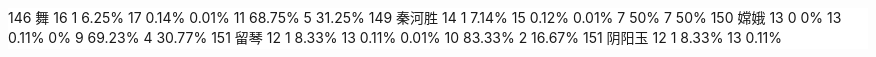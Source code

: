 <tr>
<td>146</td>
<td>舞</td>
<td>16</td>
<td>1</td>
<td>6.25%</td>
<td>17</td>
<td>0.14%</td>
<td>0.01%</td>
<td>11</td>
<td>68.75%</td>
<td>5</td>
<td>31.25%
</td></tr>
<tr>
<td>149</td>
<td>秦河胜</td>
<td>14</td>
<td>1</td>
<td>7.14%</td>
<td>15</td>
<td>0.12%</td>
<td>0.01%</td>
<td>7</td>
<td>50%</td>
<td>7</td>
<td>50%
</td></tr>
<tr>
<td>150</td>
<td>嫦娥</td>
<td>13</td>
<td>0</td>
<td>0%</td>
<td>13</td>
<td>0.11%</td>
<td>0%</td>
<td>9</td>
<td>69.23%</td>
<td>4</td>
<td>30.77%
</td></tr>
<tr>
<td>151</td>
<td>留琴</td>
<td>12</td>
<td>1</td>
<td>8.33%</td>
<td>13</td>
<td>0.11%</td>
<td>0.01%</td>
<td>10</td>
<td>83.33%</td>
<td>2</td>
<td>16.67%
</td></tr>
<tr>
<td>151</td>
<td>阴阳玉</td>
<td>12</td>
<td>1</td>
<td>8.33%</td>
<td>13</td>
<td>0.11%</td>